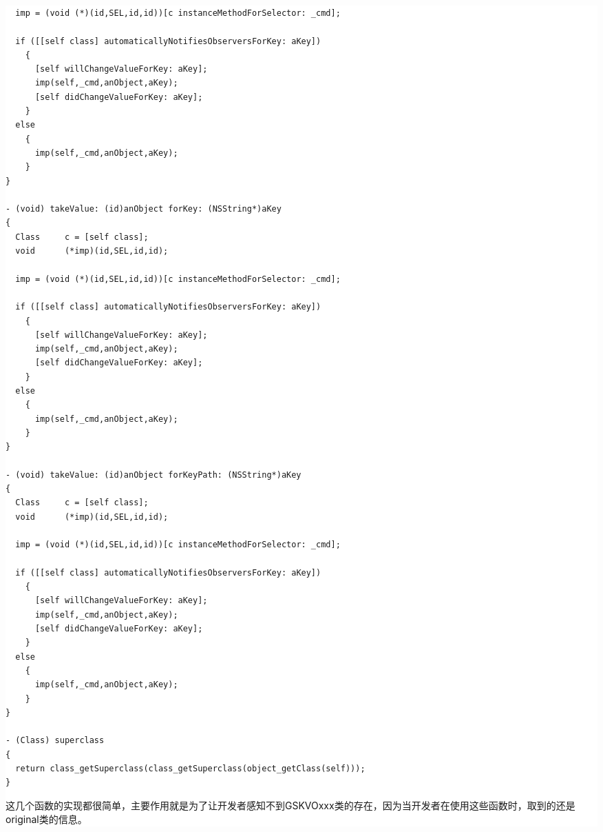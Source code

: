 ```
  imp = (void (*)(id,SEL,id,id))[c instanceMethodForSelector: _cmd];

  if ([[self class] automaticallyNotifiesObserversForKey: aKey])
    {
      [self willChangeValueForKey: aKey];
      imp(self,_cmd,anObject,aKey);
      [self didChangeValueForKey: aKey];
    }
  else
    {
      imp(self,_cmd,anObject,aKey);
    }
}

- (void) takeValue: (id)anObject forKey: (NSString*)aKey
{
  Class		c = [self class];
  void		(*imp)(id,SEL,id,id);

  imp = (void (*)(id,SEL,id,id))[c instanceMethodForSelector: _cmd];

  if ([[self class] automaticallyNotifiesObserversForKey: aKey])
    {
      [self willChangeValueForKey: aKey];
      imp(self,_cmd,anObject,aKey);
      [self didChangeValueForKey: aKey];
    }
  else
    {
      imp(self,_cmd,anObject,aKey);
    }
}

- (void) takeValue: (id)anObject forKeyPath: (NSString*)aKey
{
  Class		c = [self class];
  void		(*imp)(id,SEL,id,id);

  imp = (void (*)(id,SEL,id,id))[c instanceMethodForSelector: _cmd];

  if ([[self class] automaticallyNotifiesObserversForKey: aKey])
    {
      [self willChangeValueForKey: aKey];
      imp(self,_cmd,anObject,aKey);
      [self didChangeValueForKey: aKey];
    }
  else
    {
      imp(self,_cmd,anObject,aKey);
    }
}

- (Class) superclass
{
  return class_getSuperclass(class_getSuperclass(object_getClass(self)));
}
```
这几个函数的实现都很简单，主要作用就是为了让开发者感知不到GSKVOxxx类的存在，因为当开发者在使用这些函数时，取到的还是original类的信息。
